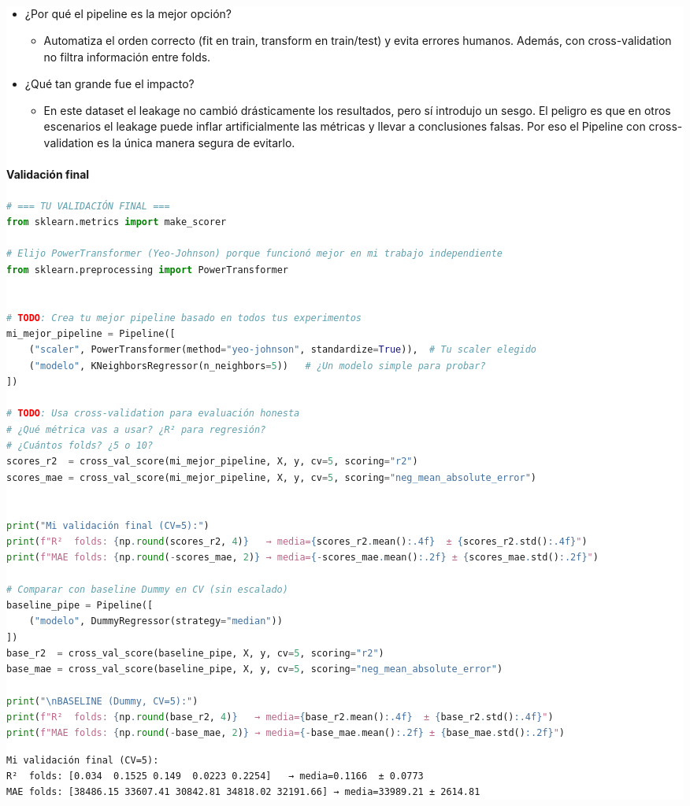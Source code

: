 - ¿Por qué el pipeline es la mejor opción?
    - Automatiza el orden correcto (fit en train, transform en train/test) y evita errores humanos. Además, con cross-validation no filtra información entre folds.

- ¿Qué tan grande fue el impacto?
    - En este dataset el leakage no cambió drásticamente los resultados, pero sí introdujo un sesgo. El peligro es que en otros escenarios el leakage puede inflar artificialmente las métricas y llevar a conclusiones falsas. Por eso el Pipeline con cross-validation es la única manera segura de evitarlo.

#### Validación final


```python
# === TU VALIDACIÓN FINAL ===
from sklearn.metrics import make_scorer

# Elijo PowerTransformer (Yeo-Johnson) porque funcionó mejor en mi trabajo independiente
from sklearn.preprocessing import PowerTransformer


# TODO: Crea tu mejor pipeline basado en todos tus experimentos
mi_mejor_pipeline = Pipeline([
    ("scaler", PowerTransformer(method="yeo-johnson", standardize=True)),  # Tu scaler elegido
    ("modelo", KNeighborsRegressor(n_neighbors=5))   # ¿Un modelo simple para probar?
])

# TODO: Usa cross-validation para evaluación honesta
# ¿Qué métrica vas a usar? ¿R² para regresión?
# ¿Cuántos folds? ¿5 o 10?
scores_r2  = cross_val_score(mi_mejor_pipeline, X, y, cv=5, scoring="r2")
scores_mae = cross_val_score(mi_mejor_pipeline, X, y, cv=5, scoring="neg_mean_absolute_error")


print("Mi validación final (CV=5):")
print(f"R²  folds: {np.round(scores_r2, 4)}   → media={scores_r2.mean():.4f}  ± {scores_r2.std():.4f}")
print(f"MAE folds: {np.round(-scores_mae, 2)} → media={-scores_mae.mean():.2f} ± {scores_mae.std():.2f}")

# Comparar con baseline Dummy en CV (sin escalado)
baseline_pipe = Pipeline([
    ("modelo", DummyRegressor(strategy="median"))
])
base_r2  = cross_val_score(baseline_pipe, X, y, cv=5, scoring="r2")
base_mae = cross_val_score(baseline_pipe, X, y, cv=5, scoring="neg_mean_absolute_error")

print("\nBASELINE (Dummy, CV=5):")
print(f"R²  folds: {np.round(base_r2, 4)}   → media={base_r2.mean():.4f}  ± {base_r2.std():.4f}")
print(f"MAE folds: {np.round(-base_mae, 2)} → media={-base_mae.mean():.2f} ± {base_mae.std():.2f}")
```

    Mi validación final (CV=5):
    R²  folds: [0.034  0.1525 0.149  0.0223 0.2254]   → media=0.1166  ± 0.0773
    MAE folds: [38486.15 33607.41 30842.81 34818.02 32191.66] → media=33989.21 ± 2614.81
    